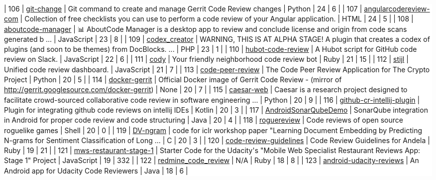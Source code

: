 | 106 | [git-change](https://github.com/Nextdoor/git-change)                                                           | Git command to create and manage Gerrit Code Review changes                                                                                                         | Python       | 24    | 6     |
| 107 | [angularcodereview-com](https://github.com/jvandemo/angularcodereview-com)                                     | Collection of free checklists you can use to perform a code review of your Angular application.                                                                     | HTML         | 24    | 5     |
| 108 | [aboutcode-manager](https://github.com/nexB/aboutcode-manager)                                                 | :bar_chart: AboutCode Manager is a desktop app to review and conclude license and origin from code scans generated b ...                                            | JavaScript   | 23    | 8     |
| 109 | [codex_creator](https://github.com/Stiofan/codex_creator)                                                      | WARNING, THIS IS AT ALPHA STAGE!  A plugin that creates a codex of plugins (and soon to be themes) from DocBlocks.   ...                                            | PHP          | 23    | 1     |
| 110 | [hubot-code-review](https://github.com/alleyinteractive/hubot-code-review)                                     | A Hubot script for GitHub code review on Slack.                                                                                                                     | JavaScript   | 22    | 6     |
| 111 | [cody](https://github.com/aergonaut/cody)                                                                      | Your friendly neighborhood code review bot                                                                                                                          | Ruby         | 21    | 15    |
| 112 | [stijl](https://github.com/google/stijl)                                                                       | Unified code review dashboard.                                                                                                                                      | JavaScript   | 21    | 7     |
| 113 | [code-peer-review](https://github.com/cryptodotis/code-peer-review)                                            | The Code Peer Review Application for The Crypto Project                                                                                                             | Python       | 20    | 5     |
| 114 | [docker-gerrit](https://github.com/GerritCodeReview/docker-gerrit)                                             | Official Docker image of Gerrit Code Review - (mirror of http://gerrit.googlesource.com/docker-gerrit)                                                              | None         | 20    | 7     |
| 115 | [caesar-web](https://github.com/uid/caesar-web)                                                                | Caesar is a research project designed to facilitate crowd-sourced collaborative code review in software engineering  ...                                            | Python       | 20    | 9     |
| 116 | [github-cr-intellij-plugin](https://github.com/duxtinto/github-cr-intellij-plugin)                             | Plugin for  integrating github code reviews on intellij IDEs                                                                                                        | Kotlin       | 20    | 3     |
| 117 | [AndroidSonarQubeDemo](https://github.com/dibakarece/AndroidSonarQubeDemo)                                     | SonarQube integration in Android for proper code review and code structuring                                                                                        | Java         | 20    | 4     |
| 118 | [roguereview](https://github.com/rsaarelm/roguereview)                                                         | Code reviews of open source roguelike games                                                                                                                         | Shell        | 20    | 0     |
| 119 | [DV-ngram](https://github.com/libofang/DV-ngram)                                                               | code for iclr workshop paper "Learning Document Embedding by Predicting N-grams for Sentiment Classification of Long ...                                            | C            | 20    | 3     |
| 120 | [code-review-guidelines](https://github.com/andela/code-review-guidelines)                                     | Code Review Guidelines for Andela                                                                                                                                   | Ruby         | 19    | 21    |
| 121 | [mws-restaurant-stage-1](https://github.com/udacity/mws-restaurant-stage-1)                                    | Starter Code for the Udacity's "Mobile Web Specialist Restaurant Reviews App: Stage 1" Project                                                                      | JavaScript   | 19    | 332   |
| 122 | [redmine_code_review](https://github.com/haru/redmine_code_review)                                             | N/A                                                                                                                                                                 | Ruby         | 18    | 8     |
| 123 | [android-udacity-reviews](https://github.com/throwrocks/android-udacity-reviews)                               | An Android app for Udacity Code Reviewers                                                                                                                           | Java         | 18    | 6     |